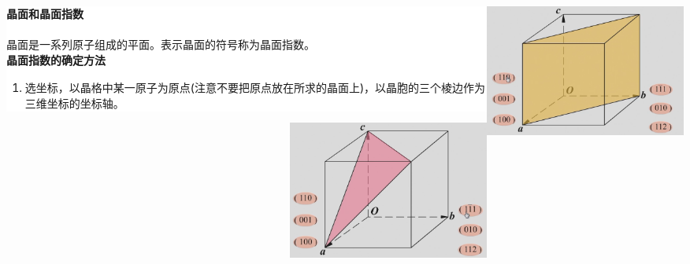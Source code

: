 <img src="./pic/08.png" width=250 align=right></img>

#### 晶面和晶面指数
晶面是一系列原子组成的平面。表示晶面的符号称为晶面指数。  
**晶面指数的确定方法**
1. 选坐标，以晶格中某一原子为原点(注意不要把原点放在所求的晶面上)，以晶胞的三个棱边作为三维坐标的坐标轴。

<img src="./pic/09.png" width=250 align=right></img>
